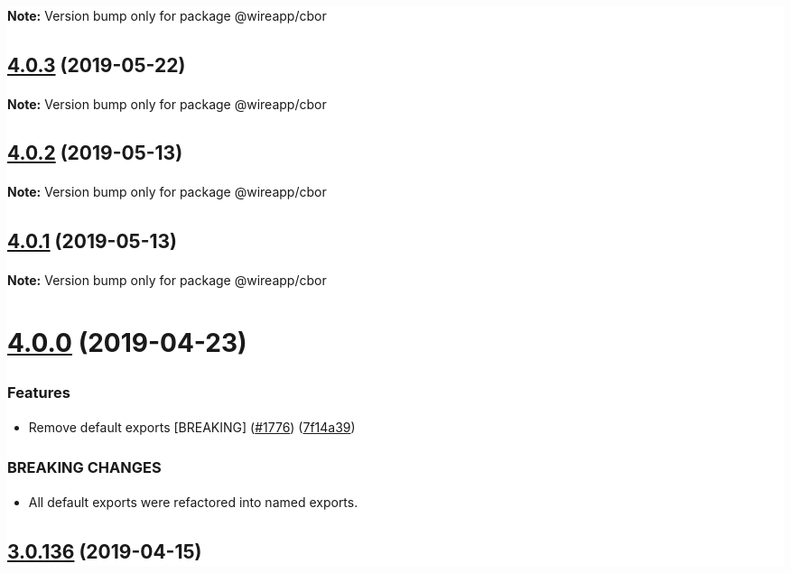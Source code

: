 **Note:** Version bump only for package @wireapp/cbor





## [4.0.3](https://github.com/wireapp/wire-web-packages/tree/master/packages/cbor/compare/@wireapp/cbor@4.0.2...@wireapp/cbor@4.0.3) (2019-05-22)

**Note:** Version bump only for package @wireapp/cbor





## [4.0.2](https://github.com/wireapp/wire-web-packages/tree/master/packages/cbor/compare/@wireapp/cbor@4.0.1...@wireapp/cbor@4.0.2) (2019-05-13)

**Note:** Version bump only for package @wireapp/cbor





## [4.0.1](https://github.com/wireapp/wire-web-packages/tree/master/packages/cbor/compare/@wireapp/cbor@4.0.0...@wireapp/cbor@4.0.1) (2019-05-13)

**Note:** Version bump only for package @wireapp/cbor





# [4.0.0](https://github.com/wireapp/wire-web-packages/tree/master/packages/cbor/compare/@wireapp/cbor@3.0.136...@wireapp/cbor@4.0.0) (2019-04-23)


### Features

* Remove default exports [BREAKING] ([#1776](https://github.com/wireapp/wire-web-packages/tree/master/packages/cbor/issues/1776)) ([7f14a39](https://github.com/wireapp/wire-web-packages/tree/master/packages/cbor/commit/7f14a39))


### BREAKING CHANGES

* All default exports were refactored into named exports.





## [3.0.136](https://github.com/wireapp/wire-web-packages/tree/master/packages/cbor/compare/@wireapp/cbor@3.0.135...@wireapp/cbor@3.0.136) (2019-04-15)
